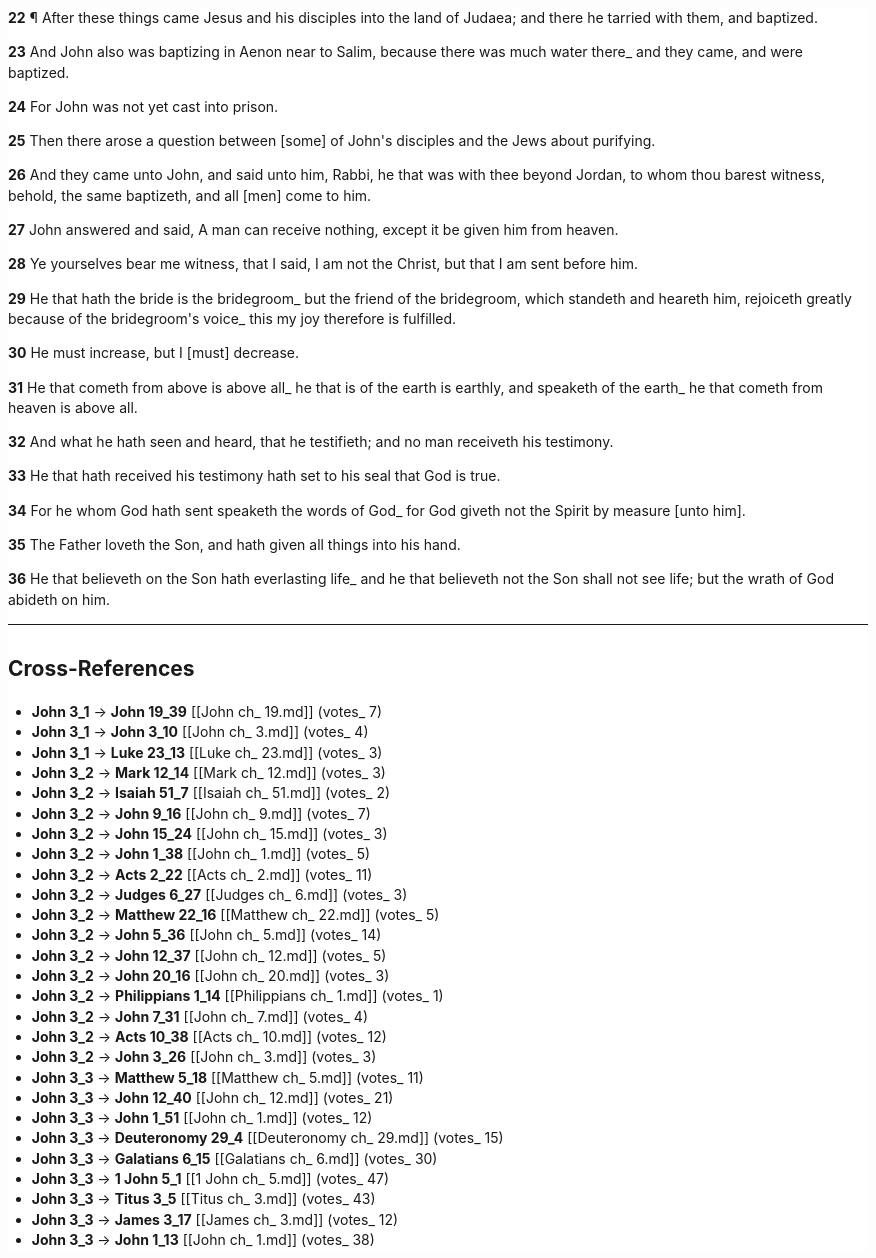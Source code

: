 **22** ¶ After these things came Jesus and his disciples into the land of Judaea; and there he tarried with them, and baptized.

**23** And John also was baptizing in Aenon near to Salim, because there was much water there_ and they came, and were baptized.

**24** For John was not yet cast into prison.

**25** Then there arose a question between [some] of John's disciples and the Jews about purifying.

**26** And they came unto John, and said unto him, Rabbi, he that was with thee beyond Jordan, to whom thou barest witness, behold, the same baptizeth, and all [men] come to him.

**27** John answered and said, A man can receive nothing, except it be given him from heaven.

**28** Ye yourselves bear me witness, that I said, I am not the Christ, but that I am sent before him.

**29** He that hath the bride is the bridegroom_ but the friend of the bridegroom, which standeth and heareth him, rejoiceth greatly because of the bridegroom's voice_ this my joy therefore is fulfilled.

**30** He must increase, but I [must] decrease.

**31** He that cometh from above is above all_ he that is of the earth is earthly, and speaketh of the earth_ he that cometh from heaven is above all.

**32** And what he hath seen and heard, that he testifieth; and no man receiveth his testimony.

**33** He that hath received his testimony hath set to his seal that God is true.

**34** For he whom God hath sent speaketh the words of God_ for God giveth not the Spirit by measure [unto him].

**35** The Father loveth the Son, and hath given all things into his hand.

**36** He that believeth on the Son hath everlasting life_ and he that believeth not the Son shall not see life; but the wrath of God abideth on him.

---

## Cross-References

- **John 3_1** → **John 19_39** [[John ch_ 19.md]] (votes_ 7)
- **John 3_1** → **John 3_10** [[John ch_ 3.md]] (votes_ 4)
- **John 3_1** → **Luke 23_13** [[Luke ch_ 23.md]] (votes_ 3)
- **John 3_2** → **Mark 12_14** [[Mark ch_ 12.md]] (votes_ 3)
- **John 3_2** → **Isaiah 51_7** [[Isaiah ch_ 51.md]] (votes_ 2)
- **John 3_2** → **John 9_16** [[John ch_ 9.md]] (votes_ 7)
- **John 3_2** → **John 15_24** [[John ch_ 15.md]] (votes_ 3)
- **John 3_2** → **John 1_38** [[John ch_ 1.md]] (votes_ 5)
- **John 3_2** → **Acts 2_22** [[Acts ch_ 2.md]] (votes_ 11)
- **John 3_2** → **Judges 6_27** [[Judges ch_ 6.md]] (votes_ 3)
- **John 3_2** → **Matthew 22_16** [[Matthew ch_ 22.md]] (votes_ 5)
- **John 3_2** → **John 5_36** [[John ch_ 5.md]] (votes_ 14)
- **John 3_2** → **John 12_37** [[John ch_ 12.md]] (votes_ 5)
- **John 3_2** → **John 20_16** [[John ch_ 20.md]] (votes_ 3)
- **John 3_2** → **Philippians 1_14** [[Philippians ch_ 1.md]] (votes_ 1)
- **John 3_2** → **John 7_31** [[John ch_ 7.md]] (votes_ 4)
- **John 3_2** → **Acts 10_38** [[Acts ch_ 10.md]] (votes_ 12)
- **John 3_2** → **John 3_26** [[John ch_ 3.md]] (votes_ 3)
- **John 3_3** → **Matthew 5_18** [[Matthew ch_ 5.md]] (votes_ 11)
- **John 3_3** → **John 12_40** [[John ch_ 12.md]] (votes_ 21)
- **John 3_3** → **John 1_51** [[John ch_ 1.md]] (votes_ 12)
- **John 3_3** → **Deuteronomy 29_4** [[Deuteronomy ch_ 29.md]] (votes_ 15)
- **John 3_3** → **Galatians 6_15** [[Galatians ch_ 6.md]] (votes_ 30)
- **John 3_3** → **1 John 5_1** [[1 John ch_ 5.md]] (votes_ 47)
- **John 3_3** → **Titus 3_5** [[Titus ch_ 3.md]] (votes_ 43)
- **John 3_3** → **James 3_17** [[James ch_ 3.md]] (votes_ 12)
- **John 3_3** → **John 1_13** [[John ch_ 1.md]] (votes_ 38)